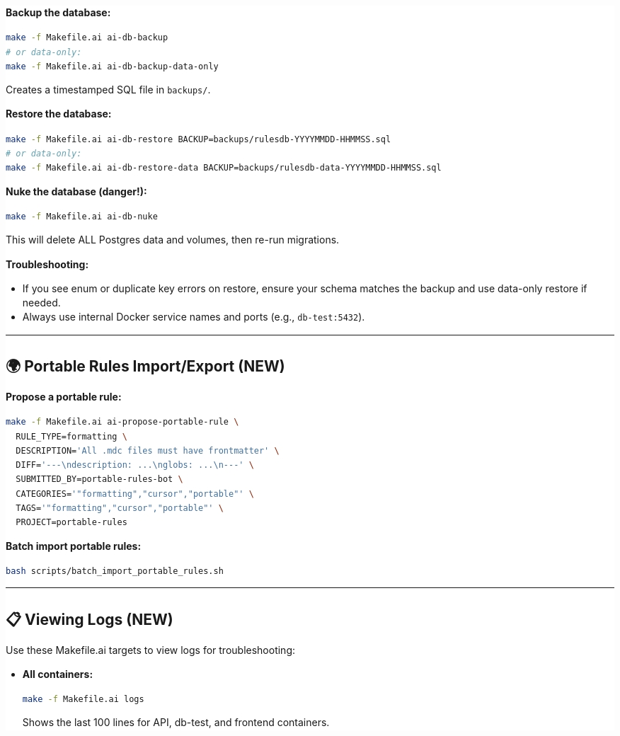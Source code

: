 **Backup the database:**
```bash
make -f Makefile.ai ai-db-backup
# or data-only:
make -f Makefile.ai ai-db-backup-data-only
```
Creates a timestamped SQL file in `backups/`.

**Restore the database:**
```bash
make -f Makefile.ai ai-db-restore BACKUP=backups/rulesdb-YYYYMMDD-HHMMSS.sql
# or data-only:
make -f Makefile.ai ai-db-restore-data BACKUP=backups/rulesdb-data-YYYYMMDD-HHMMSS.sql
```

**Nuke the database (danger!):**
```bash
make -f Makefile.ai ai-db-nuke
```
This will delete ALL Postgres data and volumes, then re-run migrations.

**Troubleshooting:**
- If you see enum or duplicate key errors on restore, ensure your schema matches the backup and use data-only restore if needed.
- Always use internal Docker service names and ports (e.g., `db-test:5432`).

---

## 🌍 Portable Rules Import/Export (NEW)

**Propose a portable rule:**
```bash
make -f Makefile.ai ai-propose-portable-rule \
  RULE_TYPE=formatting \
  DESCRIPTION='All .mdc files must have frontmatter' \
  DIFF='---\ndescription: ...\nglobs: ...\n---' \
  SUBMITTED_BY=portable-rules-bot \
  CATEGORIES='"formatting","cursor","portable"' \
  TAGS='"formatting","cursor","portable"' \
  PROJECT=portable-rules
```

**Batch import portable rules:**
```bash
bash scripts/batch_import_portable_rules.sh
```

---

## 📋 Viewing Logs (NEW)

Use these Makefile.ai targets to view logs for troubleshooting:

- **All containers:**
  ```bash
  make -f Makefile.ai logs
  ```
  Shows the last 100 lines for API, db-test, and frontend containers.
